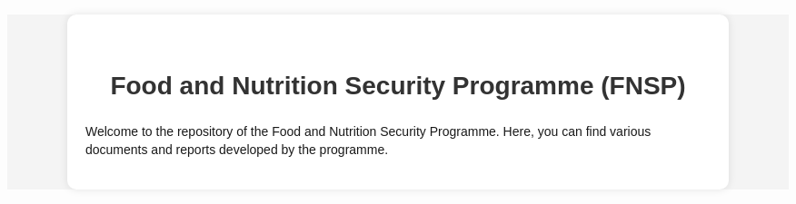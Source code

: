 <!DOCTYPE html>
<html lang="en">
<head>
    <meta charset="UTF-8">
    <meta http-equiv="Content-Type" content="text/html; charset=UTF-8">
    <meta name="viewport" content="width=device-width, initial-scale=1.0">
    <title>TEST FNSP Repository</title>
    <style>
        body {
            font-family: Arial, sans-serif;
            margin: 0;
            padding: 0;
            background-color: #f4f4f4;
        }
        .container {
            width: 80%;
            margin: auto;
            overflow: hidden;
            background: white;
            padding: 20px;
            border-radius: 10px;
            box-shadow: 0px 0px 10px rgba(0,0,0,0.1);
            margin-top: 20px;
        }
        h1, h2 {
            text-align: center;
            color: #333;
        }
        .document-list {
            list-style: none;
            padding: 0;
        }
        .document-list li {
            padding: 10px;
            border-bottom: 1px solid #ddd;
        }
        .document-list a {
            text-decoration: none;
            color: #007BFF;
        }
        .document-list a:hover {
            text-decoration: underline;
        }
        footer {
            text-align: center;
            padding: 10px;
            background: #007BFF;
            color: white;
            margin-top: 20px;
        }
    </style>
</head>
<body>
    <div class="container">
        <h1>Food and Nutrition Security Programme (FNSP)</h1>
        <p>Welcome to the repository of the Food and Nutrition Security Programme. Here, you can find various documents and reports developed by the programme.</p>
        